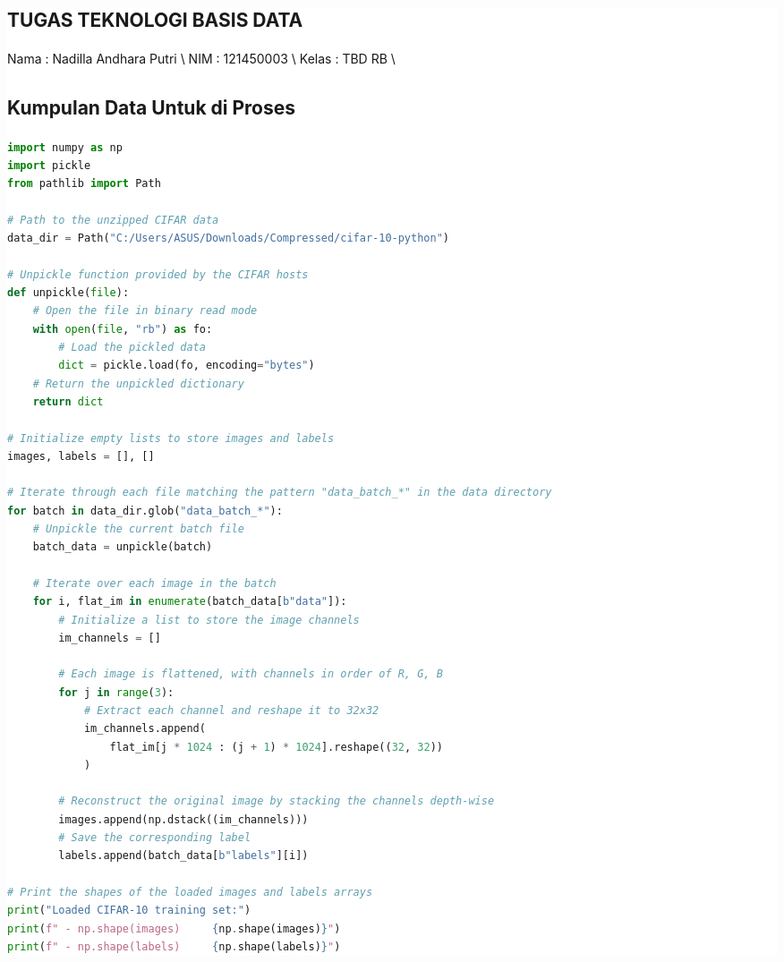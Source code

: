 ## TUGAS TEKNOLOGI BASIS DATA

Nama : Nadilla Andhara Putri \\
NIM : 121450003 \\
Kelas : TBD RB \\

## Kumpulan Data Untuk di Proses


```python
import numpy as np
import pickle
from pathlib import Path

# Path to the unzipped CIFAR data
data_dir = Path("C:/Users/ASUS/Downloads/Compressed/cifar-10-python")

# Unpickle function provided by the CIFAR hosts
def unpickle(file):
    # Open the file in binary read mode
    with open(file, "rb") as fo:
        # Load the pickled data
        dict = pickle.load(fo, encoding="bytes")
    # Return the unpickled dictionary
    return dict

# Initialize empty lists to store images and labels
images, labels = [], []

# Iterate through each file matching the pattern "data_batch_*" in the data directory
for batch in data_dir.glob("data_batch_*"):
    # Unpickle the current batch file
    batch_data = unpickle(batch)

    # Iterate over each image in the batch
    for i, flat_im in enumerate(batch_data[b"data"]):
        # Initialize a list to store the image channels
        im_channels = []

        # Each image is flattened, with channels in order of R, G, B
        for j in range(3):
            # Extract each channel and reshape it to 32x32
            im_channels.append(
                flat_im[j * 1024 : (j + 1) * 1024].reshape((32, 32))
            )

        # Reconstruct the original image by stacking the channels depth-wise
        images.append(np.dstack((im_channels)))
        # Save the corresponding label
        labels.append(batch_data[b"labels"][i])

# Print the shapes of the loaded images and labels arrays
print("Loaded CIFAR-10 training set:")
print(f" - np.shape(images)     {np.shape(images)}")
print(f" - np.shape(labels)     {np.shape(labels)}")

```
